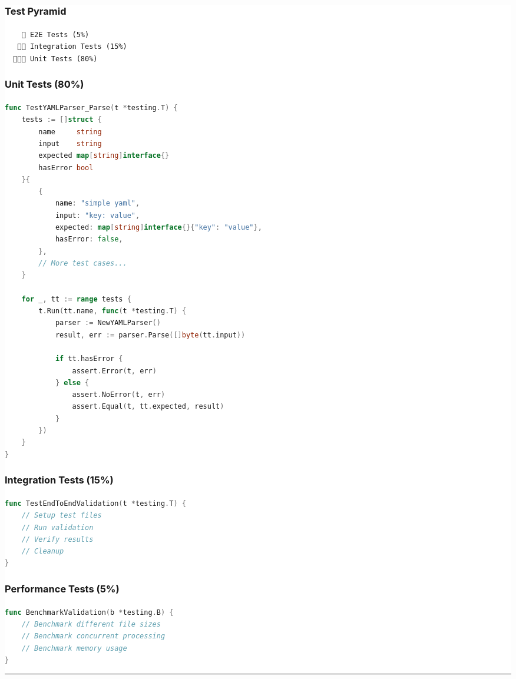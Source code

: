 ### **Test Pyramid**
```
    🔺 E2E Tests (5%)
   🔺🔺 Integration Tests (15%)
  🔺🔺🔺 Unit Tests (80%)
```

### **Unit Tests (80%)**
```go
func TestYAMLParser_Parse(t *testing.T) {
    tests := []struct {
        name     string
        input    string
        expected map[string]interface{}
        hasError bool
    }{
        {
            name: "simple yaml",
            input: "key: value",
            expected: map[string]interface{}{"key": "value"},
            hasError: false,
        },
        // More test cases...
    }
    
    for _, tt := range tests {
        t.Run(tt.name, func(t *testing.T) {
            parser := NewYAMLParser()
            result, err := parser.Parse([]byte(tt.input))
            
            if tt.hasError {
                assert.Error(t, err)
            } else {
                assert.NoError(t, err)
                assert.Equal(t, tt.expected, result)
            }
        })
    }
}
```

### **Integration Tests (15%)**
```go
func TestEndToEndValidation(t *testing.T) {
    // Setup test files
    // Run validation
    // Verify results
    // Cleanup
}
```

### **Performance Tests (5%)**
```go
func BenchmarkValidation(b *testing.B) {
    // Benchmark different file sizes
    // Benchmark concurrent processing
    // Benchmark memory usage
}
```

---